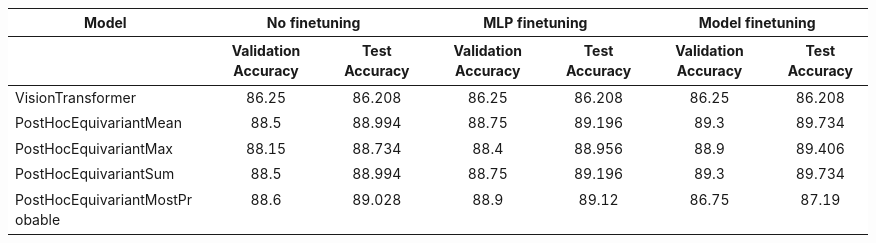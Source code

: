 <table>
    <thead>
        <tr>
            <th>Model</th>
            <th colspan = 2>No finetuning</th>
            <th colspan = 2>MLP finetuning</th>
            <th colspan = 2> Model finetuning </th>
        </tr>
        <tr>
            <th></th>
            <th >Validation Accuracy</th>
            <th >Test Accuracy</th>
            <th >Validation Accuracy</th>
            <th >Test Accuracy</th>
            <th >Validation Accuracy</th>
            <th >Test Accuracy</th>
        </tr>
    </thead>
    <tbody>

<tr>
<td>VisionTransformer</td>
<td align="center">86.25</td>
<td align="center">86.208</td>
<td align="center">86.25</td>
<td align="center">86.208</td>
<td align="center">86.25</td>
<td align="center">86.208</td>
</tr>
<tr>
<td>PostHocEquivariantMean</td>
<td align="center">88.5</td>
<td align="center">88.994</td>
<td align="center">88.75</td>
<td align="center">89.196</td>
<td align="center">89.3</td>
<td align="center">89.734</td>
</tr>
<tr>
<td>PostHocEquivariantMax</td>
<td align="center">88.15</td>
<td align="center">88.734</td>
<td align="center">88.4</td>
<td align="center">88.956</td>
<td align="center">88.9</td>
<td align="center">89.406</td>
</tr>
<tr>
<td>PostHocEquivariantSum</td>
<td align="center">88.5</td>
<td align="center">88.994</td>
<td align="center">88.75</td>
<td align="center">89.196</td>
<td align="center">89.3</td>
<td align="center">89.734</td>
</tr>
<tr>
<td>PostHocEquivariantMostProbable</td>
<td align="center">88.6</td>
<td align="center">89.028</td>
<td align="center">88.9</td>
<td align="center">89.12</td>
<td align="center">86.75</td>
<td align="center">87.19</td>